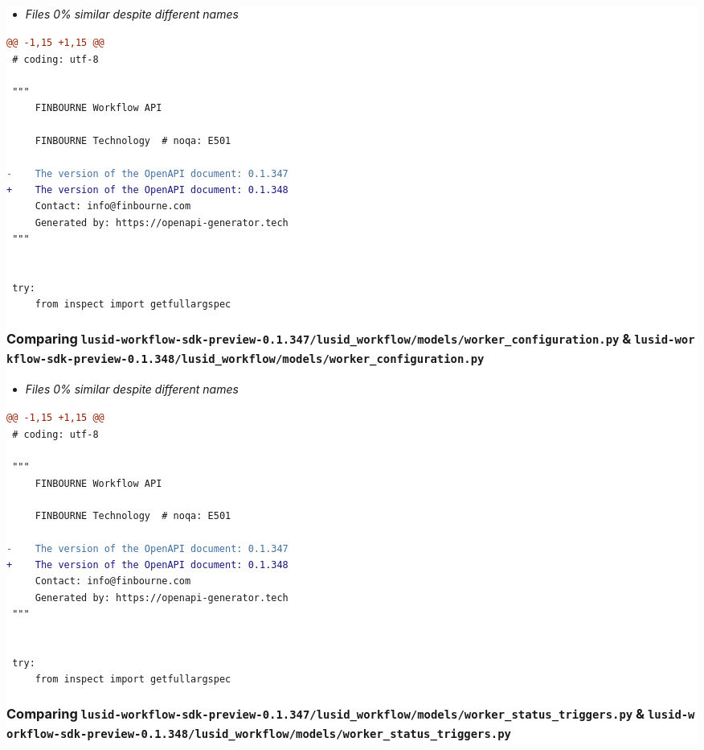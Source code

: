  * *Files 0% similar despite different names*

```diff
@@ -1,15 +1,15 @@
 # coding: utf-8
 
 """
     FINBOURNE Workflow API
 
     FINBOURNE Technology  # noqa: E501
 
-    The version of the OpenAPI document: 0.1.347
+    The version of the OpenAPI document: 0.1.348
     Contact: info@finbourne.com
     Generated by: https://openapi-generator.tech
 """
 
 
 try:
     from inspect import getfullargspec
```

### Comparing `lusid-workflow-sdk-preview-0.1.347/lusid_workflow/models/worker_configuration.py` & `lusid-workflow-sdk-preview-0.1.348/lusid_workflow/models/worker_configuration.py`

 * *Files 0% similar despite different names*

```diff
@@ -1,15 +1,15 @@
 # coding: utf-8
 
 """
     FINBOURNE Workflow API
 
     FINBOURNE Technology  # noqa: E501
 
-    The version of the OpenAPI document: 0.1.347
+    The version of the OpenAPI document: 0.1.348
     Contact: info@finbourne.com
     Generated by: https://openapi-generator.tech
 """
 
 
 try:
     from inspect import getfullargspec
```

### Comparing `lusid-workflow-sdk-preview-0.1.347/lusid_workflow/models/worker_status_triggers.py` & `lusid-workflow-sdk-preview-0.1.348/lusid_workflow/models/worker_status_triggers.py`
